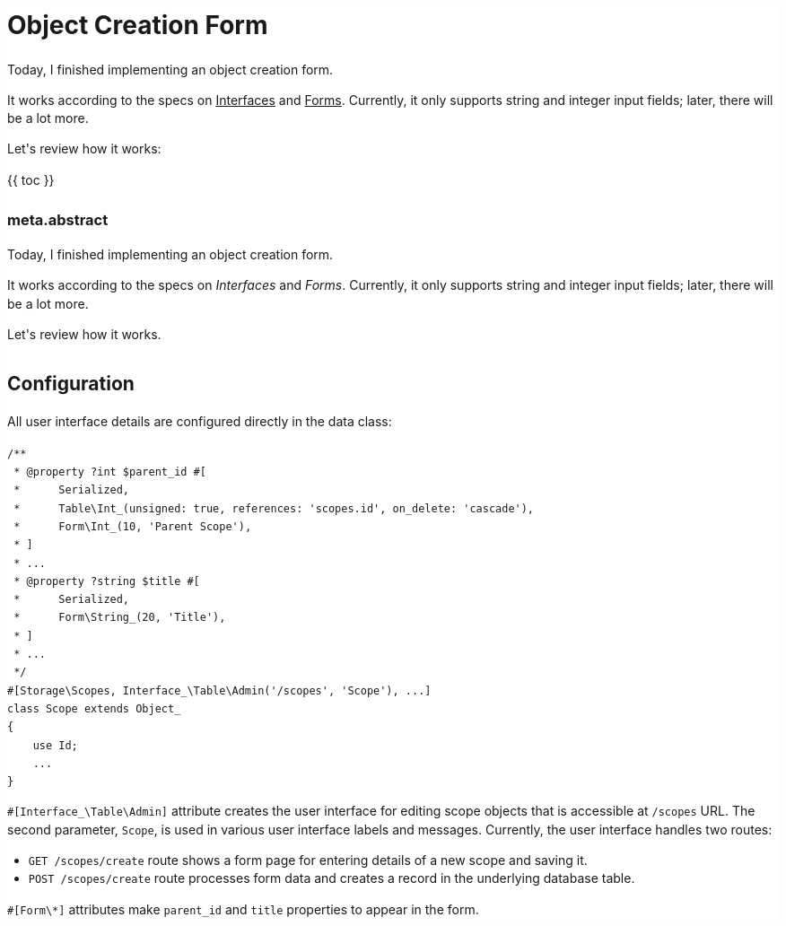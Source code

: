 # Object Creation Form

Today, I finished implementing an object creation form. 

It works according to the specs on [Interfaces](08-data-interfaces.md) and [Forms](09-data-forms.md). Currently, it only supports string and integer input fields; later, there will be a lot more.

Let's review how it works:

{{ toc }}

### meta.abstract

Today, I finished implementing an object creation form.

It works according to the specs on *Interfaces* and *Forms*. Currently, it only supports string and integer input fields; later, there will be a lot more.

Let's review how it works.

## Configuration

All user interface details are configured directly in the data class:

    /**
     * @property ?int $parent_id #[
     *      Serialized,
     *      Table\Int_(unsigned: true, references: 'scopes.id', on_delete: 'cascade'),
     *      Form\Int_(10, 'Parent Scope'),
     * ]
     * ...
     * @property ?string $title #[
     *      Serialized,
     *      Form\String_(20, 'Title'),
     * ]
     * ...
     */
    #[Storage\Scopes, Interface_\Table\Admin('/scopes', 'Scope'), ...]
    class Scope extends Object_
    {
        use Id;
        ...
    }
    
`#[Interface_\Table\Admin]` attribute creates the user interface for editing scope objects that is accessible at `/scopes` URL. The second parameter, `Scope`, is used in various user interface labels and messages. Currently, the user interface handles two routes:

* `GET /scopes/create` route shows a form page for entering details of a new scope and saving it.
* `POST /scopes/create` route processes form data and creates a record in the underlying database table.

`#[Form\*]` attributes make `parent_id` and `title` properties to appear in the form.
